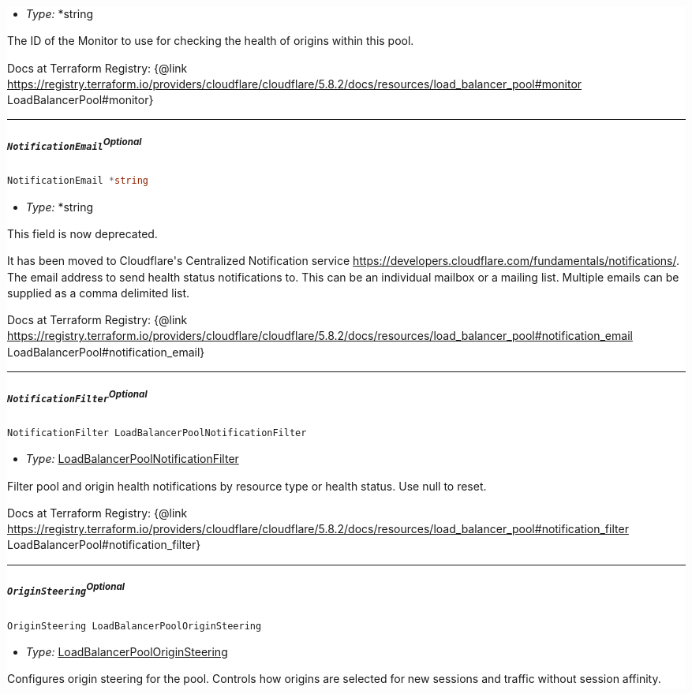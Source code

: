 - *Type:* *string

The ID of the Monitor to use for checking the health of origins within this pool.

Docs at Terraform Registry: {@link https://registry.terraform.io/providers/cloudflare/cloudflare/5.8.2/docs/resources/load_balancer_pool#monitor LoadBalancerPool#monitor}

---

##### `NotificationEmail`<sup>Optional</sup> <a name="NotificationEmail" id="@cdktf/provider-cloudflare.loadBalancerPool.LoadBalancerPoolConfig.property.notificationEmail"></a>

```go
NotificationEmail *string
```

- *Type:* *string

This field is now deprecated.

It has been moved to Cloudflare's Centralized Notification service https://developers.cloudflare.com/fundamentals/notifications/. The email address to send health status notifications to. This can be an individual mailbox or a mailing list. Multiple emails can be supplied as a comma delimited list.

Docs at Terraform Registry: {@link https://registry.terraform.io/providers/cloudflare/cloudflare/5.8.2/docs/resources/load_balancer_pool#notification_email LoadBalancerPool#notification_email}

---

##### `NotificationFilter`<sup>Optional</sup> <a name="NotificationFilter" id="@cdktf/provider-cloudflare.loadBalancerPool.LoadBalancerPoolConfig.property.notificationFilter"></a>

```go
NotificationFilter LoadBalancerPoolNotificationFilter
```

- *Type:* <a href="#@cdktf/provider-cloudflare.loadBalancerPool.LoadBalancerPoolNotificationFilter">LoadBalancerPoolNotificationFilter</a>

Filter pool and origin health notifications by resource type or health status. Use null to reset.

Docs at Terraform Registry: {@link https://registry.terraform.io/providers/cloudflare/cloudflare/5.8.2/docs/resources/load_balancer_pool#notification_filter LoadBalancerPool#notification_filter}

---

##### `OriginSteering`<sup>Optional</sup> <a name="OriginSteering" id="@cdktf/provider-cloudflare.loadBalancerPool.LoadBalancerPoolConfig.property.originSteering"></a>

```go
OriginSteering LoadBalancerPoolOriginSteering
```

- *Type:* <a href="#@cdktf/provider-cloudflare.loadBalancerPool.LoadBalancerPoolOriginSteering">LoadBalancerPoolOriginSteering</a>

Configures origin steering for the pool. Controls how origins are selected for new sessions and traffic without session affinity.
